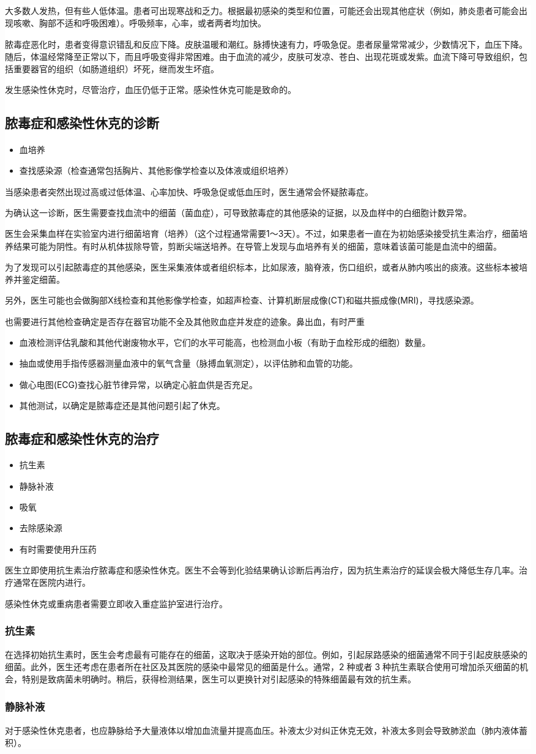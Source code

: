 大多数人发热，但有些人低体温。患者可出现寒战和乏力。根据最初感染的类型和位置，可能还会出现其他症状（例如，肺炎患者可能会出现咳嗽、胸部不适和呼吸困难）。呼吸频率，心率，或者两者均加快。

脓毒症恶化时，患者变得意识错乱和反应下降。皮肤温暖和潮红。脉搏快速有力，呼吸急促。患者尿量常常减少，少数情况下，血压下降。随后，体温经常降至正常以下，而且呼吸变得非常困难。由于血流的减少，皮肤可发凉、苍白、出现花斑或发紫。血流下降可导致组织，包括重要器官的组织（如肠道组织）坏死，继而发生坏疽。

发生感染性休克时，尽管治疗，血压仍低于正常。感染性休克可能是致命的。

## 脓毒症和感染性休克的诊断

- 血培养

- 查找感染源（检查通常包括胸片、其他影像学检查以及体液或组织培养）


当感染患者突然出现过高或过低体温、心率加快、呼吸急促或低血压时，医生通常会怀疑脓毒症。

为确认这一诊断，医生需要查找血流中的细菌（菌血症），可导致脓毒症的其他感染的证据，以及血样中的白细胞计数异常。

医生会采集血样在实验室内进行细菌培育（培养）（这个过程通常需要1～3天）。不过，如果患者一直在为初始感染接受抗生素治疗，细菌培养结果可能为阴性。有时从机体拔除导管，剪断尖端送培养。在导管上发现与血培养有关的细菌，意味着该菌可能是血流中的细菌。

为了发现可以引起脓毒症的其他感染，医生采集液体或者组织标本，比如尿液，脑脊液，伤口组织，或者从肺内咳出的痰液。这些标本被培养并鉴定细菌。

另外，医生可能也会做胸部X线检查和其他影像学检查，如超声检查、计算机断层成像(CT)和磁共振成像(MRI)，寻找感染源。

也需要进行其他检查确定是否存在器官功能不全及其他败血症并发症的迹象。鼻出血，有时严重

- 血液检测评估乳酸和其他代谢废物水平，它们的水平可能高，也检测血小板（有助于血栓形成的细胞）数量。

- 抽血或使用手指传感器测量血液中的氧气含量（脉搏血氧测定），以评估肺和血管的功能。

- 做心电图(ECG)查找心脏节律异常，以确定心脏血供是否充足。

- 其他测试，以确定是脓毒症还是其他问题引起了休克。


## 脓毒症和感染性休克的治疗

- 抗生素

- 静脉补液

- 吸氧

- 去除感染源

- 有时需要使用升压药


医生立即使用抗生素治疗脓毒症和感染性休克。医生不会等到化验结果确认诊断后再治疗，因为抗生素治疗的延误会极大降低生存几率。治疗通常在医院内进行。

感染性休克或重病患者需要立即收入重症监护室进行治疗。

### 抗生素

在选择初始抗生素时，医生会考虑最有可能存在的细菌，这取决于感染开始的部位。例如，引起尿路感染的细菌通常不同于引起皮肤感染的细菌。此外，医生还考虑在患者所在社区及其医院的感染中最常见的细菌是什么。通常，2 种或者 3 种抗生素联合使用可增加杀灭细菌的机会，特别是致病菌未明确时。稍后，获得检测结果，医生可以更换针对引起感染的特殊细菌最有效的抗生素。

### 静脉补液

对于感染性休克患者，也应静脉给予大量液体以增加血流量并提高血压。补液太少对纠正休克无效，补液太多则会导致肺淤血（肺内液体蓄积）。
